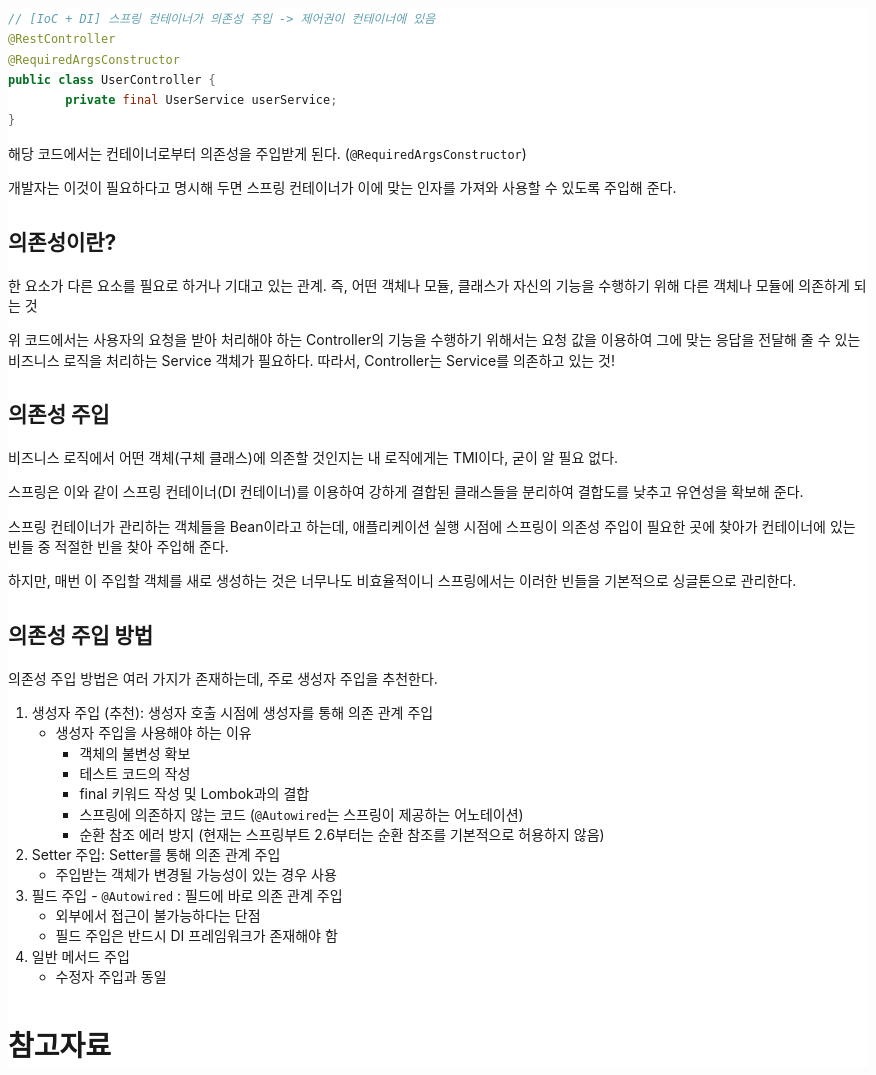 ```java
// [IoC + DI] 스프링 컨테이너가 의존성 주입 -> 제어권이 컨테이너에 있음
@RestController
@RequiredArgsConstructor
public class UserController {
		private final UserService userService;
}
```

해당 코드에서는 컨테이너로부터 의존성을 주입받게 된다. (`@RequiredArgsConstructor`)

개발자는 이것이 필요하다고 명시해 두면 스프링 컨테이너가 이에 맞는 인자를 가져와 사용할 수 있도록 주입해 준다.

## 의존성이란?

한 요소가 다른 요소를 필요로 하거나 기대고 있는 관계.
즉, 어떤 객체나 모듈, 클래스가 자신의 기능을 수행하기 위해 다른 객체나 모듈에 의존하게 되는 것

위 코드에서는 사용자의 요청을 받아 처리해야 하는 Controller의 기능을 수행하기 위해서는
요청 값을 이용하여 그에 맞는 응답을 전달해 줄 수 있는 비즈니스 로직을 처리하는 Service 객체가 필요하다.
따라서, Controller는 Service를 의존하고 있는 것!

## 의존성 주입

비즈니스 로직에서 어떤 객체(구체 클래스)에 의존할 것인지는 내 로직에게는 TMI이다, 굳이 알 필요 없다.

스프링은 이와 같이 스프링 컨테이너(DI 컨테이너)를 이용하여 강하게 결합된 클래스들을 분리하여 결합도를 낮추고 유연성을 확보해 준다.

스프링 컨테이너가 관리하는 객체들을 Bean이라고 하는데,
애플리케이션 실행 시점에 스프링이 의존성 주입이 필요한 곳에 찾아가 컨테이너에 있는 빈들 중 적절한 빈을 찾아 주입해 준다.

하지만, 매번 이 주입할 객체를 새로 생성하는 것은 너무나도 비효율적이니 스프링에서는 이러한 빈들을 기본적으로 싱글톤으로 관리한다.

## 의존성 주입 방법

의존성 주입 방법은 여러 가지가 존재하는데, 주로 생성자 주입을 추천한다.

1. 생성자 주입 (추천): 생성자 호출 시점에 생성자를 통해 의존 관계 주입
    - 생성자 주입을 사용해야 하는 이유
        - 객체의 불변성 확보
        - 테스트 코드의 작성
        - final 키워드 작성 및 Lombok과의 결합
        - 스프링에 의존하지 않는 코드 (`@Autowired`는 스프링이 제공하는 어노테이션)
        - 순환 참조 에러 방지 (현재는 스프링부트 2.6부터는 순환 참조를 기본적으로 허용하지 않음)
2. Setter 주입: Setter를 통해 의존 관계 주입
    - 주입받는 객체가 변경될 가능성이 있는 경우 사용
3. 필드 주입 - `@Autowired` : 필드에 바로 의존 관계 주입 
    - 외부에서 접근이 불가능하다는 단점
    - 필드 주입은 반드시 DI 프레임워크가 존재해야 함
4. 일반 메서드 주입
    - 수정자 주입과 동일

# 참고자료

